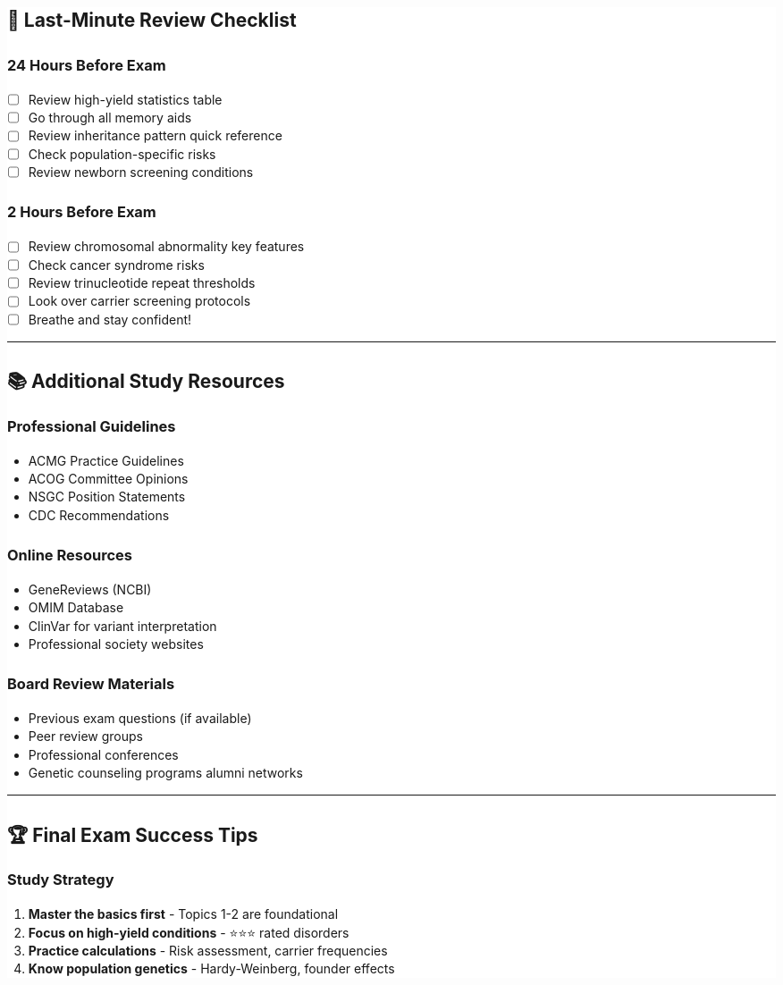 
## 🎯 Last-Minute Review Checklist

### **24 Hours Before Exam**
- [ ] Review high-yield statistics table
- [ ] Go through all memory aids
- [ ] Review inheritance pattern quick reference
- [ ] Check population-specific risks
- [ ] Review newborn screening conditions

### **2 Hours Before Exam**
- [ ] Review chromosomal abnormality key features
- [ ] Check cancer syndrome risks
- [ ] Review trinucleotide repeat thresholds
- [ ] Look over carrier screening protocols
- [ ] Breathe and stay confident!

---

## 📚 Additional Study Resources

### **Professional Guidelines**
- ACMG Practice Guidelines
- ACOG Committee Opinions
- NSGC Position Statements
- CDC Recommendations

### **Online Resources**
- GeneReviews (NCBI)
- OMIM Database
- ClinVar for variant interpretation
- Professional society websites

### **Board Review Materials**
- Previous exam questions (if available)
- Peer review groups
- Professional conferences
- Genetic counseling programs alumni networks

---

## 🏆 Final Exam Success Tips

### **Study Strategy**
1. **Master the basics first** - Topics 1-2 are foundational
2. **Focus on high-yield conditions** - ⭐⭐⭐ rated disorders
3. **Practice calculations** - Risk assessment, carrier frequencies
4. **Know population genetics** - Hardy-Weinberg, founder effects

